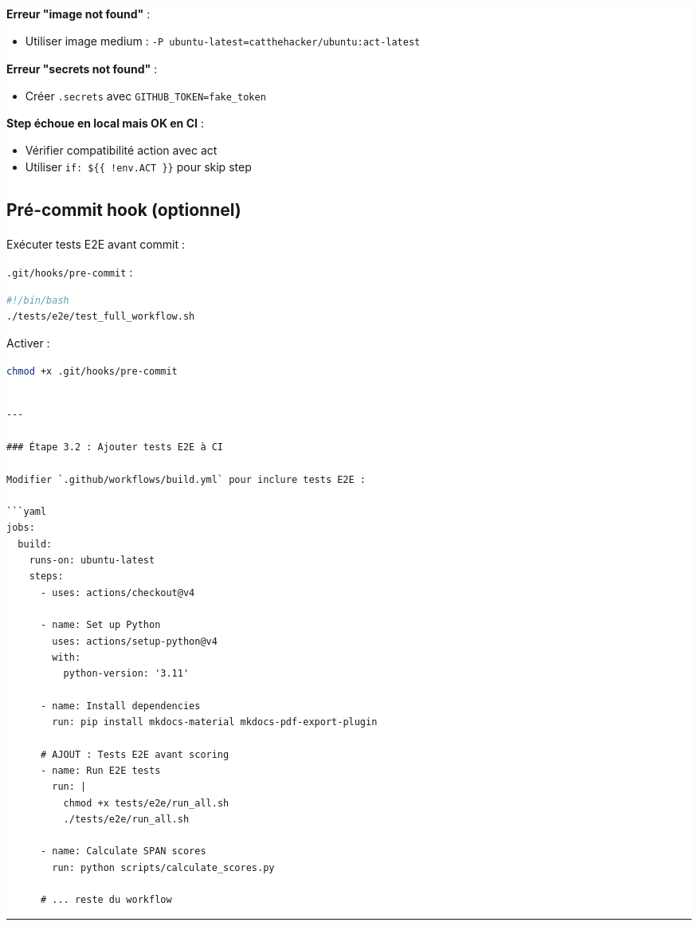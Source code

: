 **Erreur "image not found"** :
- Utiliser image medium : `-P ubuntu-latest=catthehacker/ubuntu:act-latest`

**Erreur "secrets not found"** :
- Créer `.secrets` avec `GITHUB_TOKEN=fake_token`

**Step échoue en local mais OK en CI** :
- Vérifier compatibilité action avec act
- Utiliser `if: ${{ !env.ACT }}` pour skip step

## Pré-commit hook (optionnel)

Exécuter tests E2E avant commit :

`.git/hooks/pre-commit` :

```bash
#!/bin/bash
./tests/e2e/test_full_workflow.sh
```

Activer :

```bash
chmod +x .git/hooks/pre-commit
```
```

---

### Étape 3.2 : Ajouter tests E2E à CI

Modifier `.github/workflows/build.yml` pour inclure tests E2E :

```yaml
jobs:
  build:
    runs-on: ubuntu-latest
    steps:
      - uses: actions/checkout@v4

      - name: Set up Python
        uses: actions/setup-python@v4
        with:
          python-version: '3.11'

      - name: Install dependencies
        run: pip install mkdocs-material mkdocs-pdf-export-plugin

      # AJOUT : Tests E2E avant scoring
      - name: Run E2E tests
        run: |
          chmod +x tests/e2e/run_all.sh
          ./tests/e2e/run_all.sh

      - name: Calculate SPAN scores
        run: python scripts/calculate_scores.py

      # ... reste du workflow
```

---